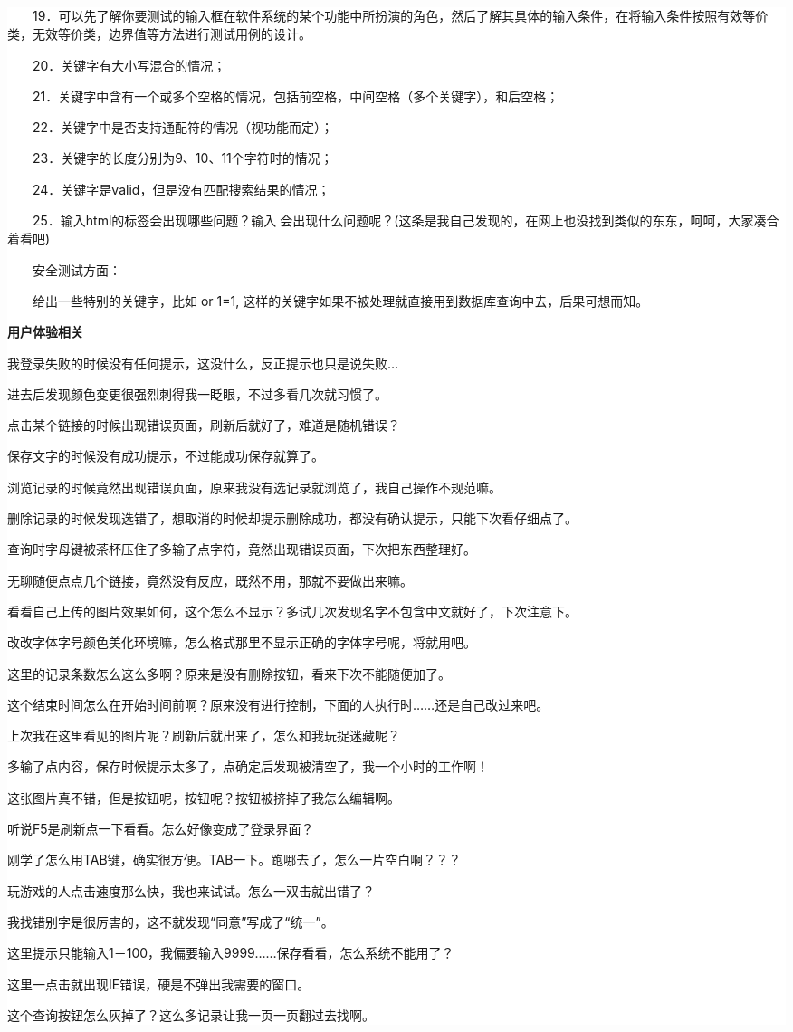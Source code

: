 　　19．可以先了解你要测试的输入框在软件系统的某个功能中所扮演的角色，然后了解其具体的输入条件，在将输入条件按照有效等价类，无效等价类，边界值等方法进行测试用例的设计。

　　20．关键字有大小写混合的情况；

　　21．关键字中含有一个或多个空格的情况，包括前空格，中间空格（多个关键字），和后空格；

　　22．关键字中是否支持通配符的情况（视功能而定）；

　　23．关键字的长度分别为9、10、11个字符时的情况；

　　24．关键字是valid，但是没有匹配搜索结果的情况；

　　25．输入html的标签会出现哪些问题？输入<html> 会出现什么问题呢？(这条是我自己发现的，在网上也没找到类似的东东，呵呵，大家凑合着看吧)

　　安全测试方面：

　　给出一些特别的关键字，比如 or 1=1, 这样的关键字如果不被处理就直接用到数据库查询中去，后果可想而知。

 

**用户体验相关**

我登录失败的时候没有任何提示，这没什么，反正提示也只是说失败…

进去后发现颜色变更很强烈刺得我一眨眼，不过多看几次就习惯了。

点击某个链接的时候出现错误页面，刷新后就好了，难道是随机错误？

保存文字的时候没有成功提示，不过能成功保存就算了。

浏览记录的时候竟然出现错误页面，原来我没有选记录就浏览了，我自己操作不规范嘛。

删除记录的时候发现选错了，想取消的时候却提示删除成功，都没有确认提示，只能下次看仔细点了。

查询时字母键被茶杯压住了多输了点字符，竟然出现错误页面，下次把东西整理好。

无聊随便点点几个链接，竟然没有反应，既然不用，那就不要做出来嘛。

看看自己上传的图片效果如何，这个怎么不显示？多试几次发现名字不包含中文就好了，下次注意下。

改改字体字号颜色美化环境嘛，怎么格式那里不显示正确的字体字号呢，将就用吧。

这里的记录条数怎么这么多啊？原来是没有删除按钮，看来下次不能随便加了。

这个结束时间怎么在开始时间前啊？原来没有进行控制，下面的人执行时……还是自己改过来吧。

上次我在这里看见的图片呢？刷新后就出来了，怎么和我玩捉迷藏呢？

多输了点内容，保存时候提示太多了，点确定后发现被清空了，我一个小时的工作啊！

这张图片真不错，但是按钮呢，按钮呢？按钮被挤掉了我怎么编辑啊。

听说F5是刷新点一下看看。怎么好像变成了登录界面？

刚学了怎么用TAB键，确实很方便。TAB一下。跑哪去了，怎么一片空白啊？？？

玩游戏的人点击速度那么快，我也来试试。怎么一双击就出错了？

我找错别字是很厉害的，这不就发现“同意”写成了“统一”。

这里提示只能输入1－100，我偏要输入9999……保存看看，怎么系统不能用了？

这里一点击就出现IE错误，硬是不弹出我需要的窗口。

这个查询按钮怎么灰掉了？这么多记录让我一页一页翻过去找啊。
